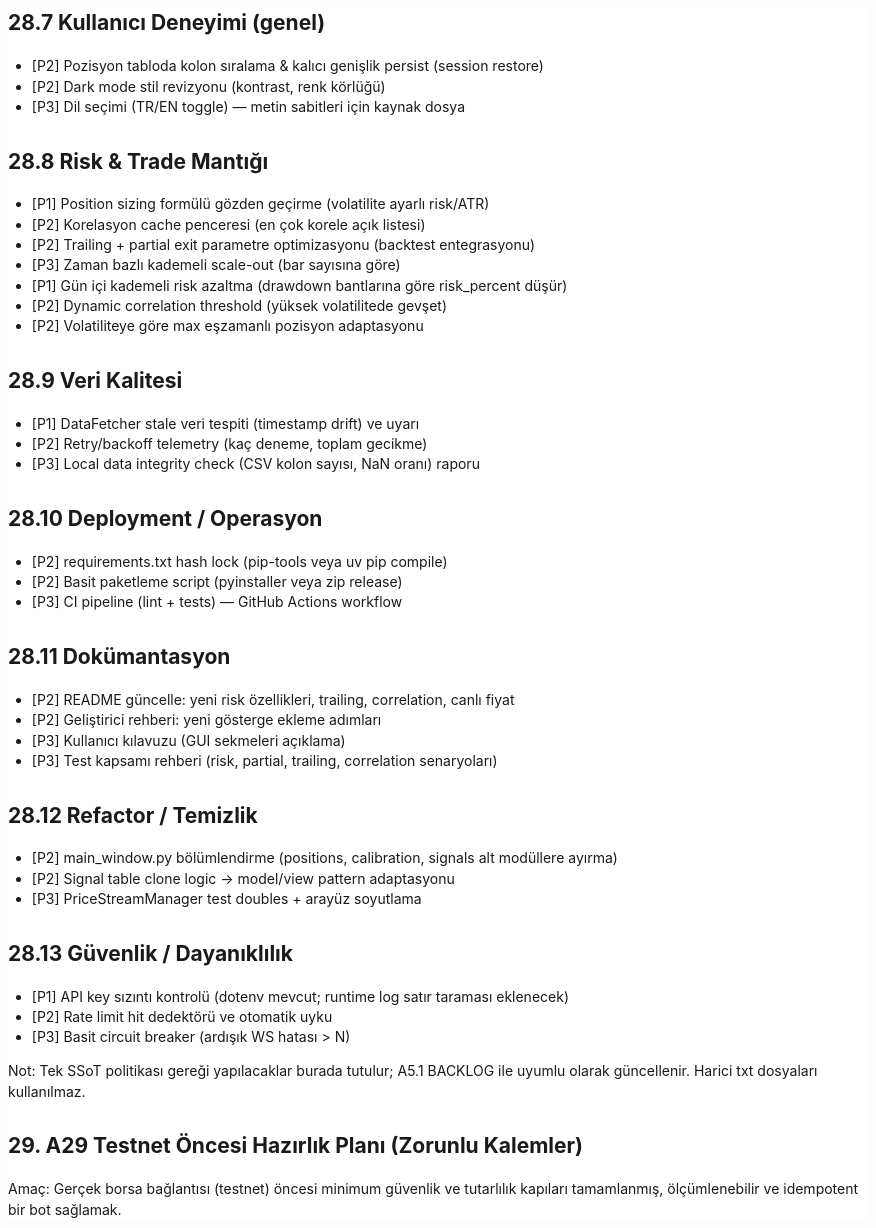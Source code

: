 ## 28.7 Kullanıcı Deneyimi (genel)
- [P2] Pozisyon tabloda kolon sıralama & kalıcı genişlik persist (session restore)
- [P2] Dark mode stil revizyonu (kontrast, renk körlüğü)
- [P3] Dil seçimi (TR/EN toggle) — metin sabitleri için kaynak dosya

## 28.8 Risk & Trade Mantığı
- [P1] Position sizing formülü gözden geçirme (volatilite ayarlı risk/ATR)
- [P2] Korelasyon cache penceresi (en çok korele açık listesi)
- [P2] Trailing + partial exit parametre optimizasyonu (backtest entegrasyonu)
- [P3] Zaman bazlı kademeli scale-out (bar sayısına göre)
- [P1] Gün içi kademeli risk azaltma (drawdown bantlarına göre risk_percent düşür)
- [P2] Dynamic correlation threshold (yüksek volatilitede gevşet)
- [P2] Volatiliteye göre max eşzamanlı pozisyon adaptasyonu

## 28.9 Veri Kalitesi
- [P1] DataFetcher stale veri tespiti (timestamp drift) ve uyarı
- [P2] Retry/backoff telemetry (kaç deneme, toplam gecikme)
- [P3] Local data integrity check (CSV kolon sayısı, NaN oranı) raporu

## 28.10 Deployment / Operasyon
- [P2] requirements.txt hash lock (pip-tools veya uv pip compile)
- [P2] Basit paketleme script (pyinstaller veya zip release)
- [P3] CI pipeline (lint + tests) — GitHub Actions workflow

## 28.11 Dokümantasyon
- [P2] README güncelle: yeni risk özellikleri, trailing, correlation, canlı fiyat
- [P2] Geliştirici rehberi: yeni gösterge ekleme adımları
- [P3] Kullanıcı kılavuzu (GUI sekmeleri açıklama)
- [P3] Test kapsamı rehberi (risk, partial, trailing, correlation senaryoları)

## 28.12 Refactor / Temizlik
- [P2] main_window.py bölümlendirme (positions, calibration, signals alt modüllere ayırma)
- [P2] Signal table clone logic -> model/view pattern adaptasyonu
- [P3] PriceStreamManager test doubles + arayüz soyutlama

## 28.13 Güvenlik / Dayanıklılık
- [P1] API key sızıntı kontrolü (dotenv mevcut; runtime log satır taraması eklenecek)
- [P2] Rate limit hit dedektörü ve otomatik uyku
- [P3] Basit circuit breaker (ardışık WS hatası > N)

Not: Tek SSoT politikası gereği yapılacaklar burada tutulur; A5.1 BACKLOG ile uyumlu olarak güncellenir. Harici txt dosyaları kullanılmaz.

## 29. A29 Testnet Öncesi Hazırlık Planı (Zorunlu Kalemler)

Amaç: Gerçek borsa bağlantısı (testnet) öncesi minimum güvenlik ve tutarlılık kapıları tamamlanmış, ölçümlenebilir ve idempotent bir bot sağlamak.
